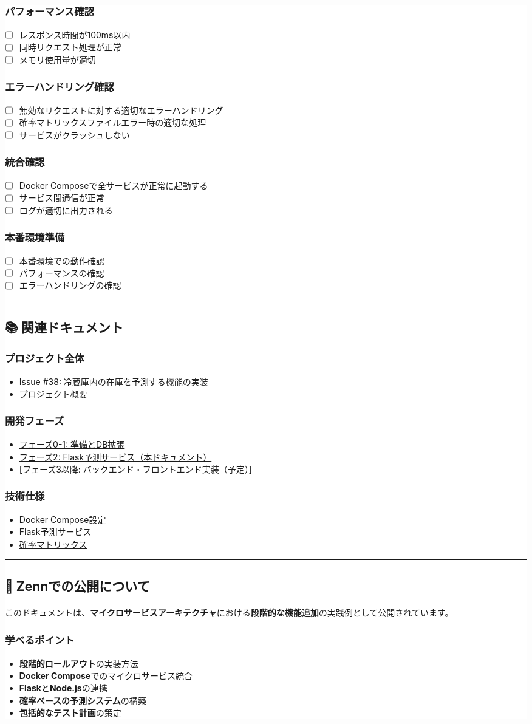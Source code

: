### パフォーマンス確認
- [ ] レスポンス時間が100ms以内
- [ ] 同時リクエスト処理が正常
- [ ] メモリ使用量が適切

### エラーハンドリング確認
- [ ] 無効なリクエストに対する適切なエラーハンドリング
- [ ] 確率マトリックスファイルエラー時の適切な処理
- [ ] サービスがクラッシュしない

### 統合確認
- [ ] Docker Composeで全サービスが正常に起動する
- [ ] サービス間通信が正常
- [ ] ログが適切に出力される

### 本番環境準備
- [ ] 本番環境での動作確認
- [ ] パフォーマンスの確認
- [ ] エラーハンドリングの確認

---

## 📚 関連ドキュメント

### プロジェクト全体
- [Issue #38: 冷蔵庫内の在庫を予測する機能の実装](https://github.com/atsushimemet/regular-member/issues/38)
- [プロジェクト概要](./README.md)

### 開発フェーズ
- [フェーズ0-1: 準備とDB拡張](./issue-38-predict-inventory-in-refrigerator-deployment.md)
- [フェーズ2: Flask予測サービス（本ドキュメント）](./issue-38-predict-inventory-in-refrigerator-phase-2-test.md)
- [フェーズ3以降: バックエンド・フロントエンド実装（予定）]

### 技術仕様
- [Docker Compose設定](../regular-shopping-app/docker-compose.yml)
- [Flask予測サービス](../regular-shopping-app/predictor/)
- [確率マトリックス](../regular-shopping-app/predictor/probability_matrix.json)

---

## 🚀 Zennでの公開について

このドキュメントは、**マイクロサービスアーキテクチャ**における**段階的な機能追加**の実践例として公開されています。

### 学べるポイント
- **段階的ロールアウト**の実装方法
- **Docker Compose**でのマイクロサービス統合
- **Flask**と**Node.js**の連携
- **確率ベースの予測システム**の構築
- **包括的なテスト計画**の策定
